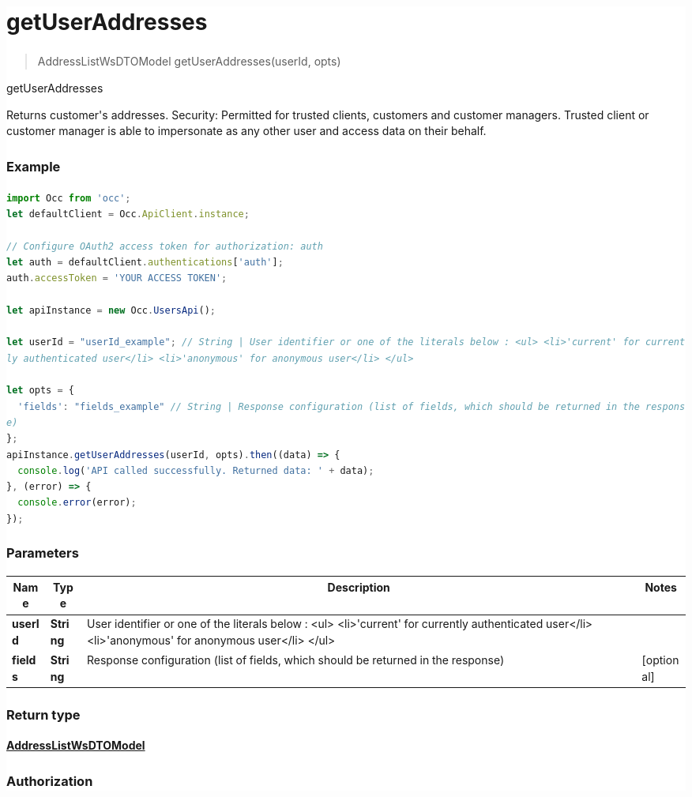 <a name="getUserAddresses"></a>
# **getUserAddresses**
> AddressListWsDTOModel getUserAddresses(userId, opts)

getUserAddresses

Returns customer&#39;s addresses.  Security: Permitted for trusted clients, customers and customer managers. Trusted client or customer manager is able to impersonate as any other user and access data on their behalf. 

### Example
```javascript
import Occ from 'occ';
let defaultClient = Occ.ApiClient.instance;

// Configure OAuth2 access token for authorization: auth
let auth = defaultClient.authentications['auth'];
auth.accessToken = 'YOUR ACCESS TOKEN';

let apiInstance = new Occ.UsersApi();

let userId = "userId_example"; // String | User identifier or one of the literals below : <ul> <li>'current' for currently authenticated user</li> <li>'anonymous' for anonymous user</li> </ul>

let opts = { 
  'fields': "fields_example" // String | Response configuration (list of fields, which should be returned in the response)
};
apiInstance.getUserAddresses(userId, opts).then((data) => {
  console.log('API called successfully. Returned data: ' + data);
}, (error) => {
  console.error(error);
});

```

### Parameters

Name | Type | Description  | Notes
------------- | ------------- | ------------- | -------------
 **userId** | **String**| User identifier or one of the literals below : &lt;ul&gt; &lt;li&gt;&#39;current&#39; for currently authenticated user&lt;/li&gt; &lt;li&gt;&#39;anonymous&#39; for anonymous user&lt;/li&gt; &lt;/ul&gt; | 
 **fields** | **String**| Response configuration (list of fields, which should be returned in the response) | [optional] 

### Return type

[**AddressListWsDTOModel**](AddressListWsDTOModel.md)

### Authorization
